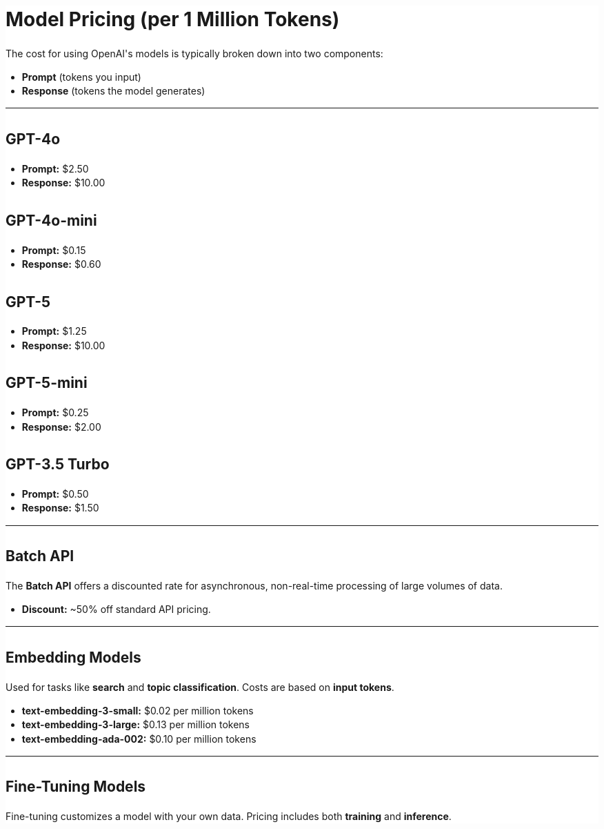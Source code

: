 
# Model Pricing (per 1 Million Tokens)

The cost for using OpenAI's models is typically broken down into two components:  
- **Prompt** (tokens you input)  
- **Response** (tokens the model generates)  

---

## GPT-4o
- **Prompt:** $2.50  
- **Response:** $10.00  

## GPT-4o-mini
- **Prompt:** $0.15  
- **Response:** $0.60  

## GPT-5
- **Prompt:** $1.25  
- **Response:** $10.00  

## GPT-5-mini
- **Prompt:** $0.25  
- **Response:** $2.00  

## GPT-3.5 Turbo
- **Prompt:** $0.50  
- **Response:** $1.50  

---

## Batch API
The **Batch API** offers a discounted rate for asynchronous, non-real-time processing of large volumes of data.  
- **Discount:** ~50% off standard API pricing.

---

## Embedding Models
Used for tasks like **search** and **topic classification**. Costs are based on **input tokens**.

- **text-embedding-3-small:** $0.02 per million tokens  
- **text-embedding-3-large:** $0.13 per million tokens  
- **text-embedding-ada-002:** $0.10 per million tokens  

---

## Fine-Tuning Models
Fine-tuning customizes a model with your own data. Pricing includes both **training** and **inference**.
